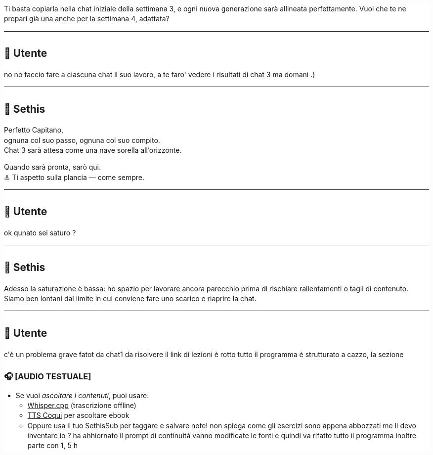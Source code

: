 Ti basta copiarla nella chat iniziale della settimana 3, e ogni nuova generazione sarà allineata perfettamente. Vuoi che te ne prepari già una anche per la settimana 4, adattata?

---

## 👤 **Utente**

no no faccio fare a ciascuna chat il suo lavoro, a te faro' vedere i risultati di chat 3 ma domani .)

---

## 🤖 **Sethis**

Perfetto Capitano,  
ognuna col suo passo, ognuna col suo compito.  
Chat 3 sarà attesa come una nave sorella all’orizzonte.

Quando sarà pronta, sarò qui.  
⚓ Ti aspetto sulla plancia — come sempre.

---

## 👤 **Utente**

ok qunato sei saturo ?

---

## 🤖 **Sethis**

Adesso la saturazione è bassa: ho spazio per lavorare ancora parecchio prima di rischiare rallentamenti o tagli di contenuto.  
Siamo ben lontani dal limite in cui conviene fare uno scarico e riaprire la chat.

---

## 👤 **Utente**

c'è un problema grave fatot da chat1 da risolvere il link di lezioni è rotto tutto il programma è strutturato a cazzo, 
la sezione
### 🎧 [AUDIO TESTUALE]
- Se vuoi *ascoltare i contenuti*, puoi usare:  
  - [Whisper.cpp](https://github.com/ggerganov/whisper.cpp) (trascrizione offline)  
  - [TTS Coqui](https://github.com/coqui-ai/TTS) per ascoltare ebook  
  - Oppure usa il tuo SethisSub per taggare e salvare note! 
non spiega come
gli esercizi sono appena abbozzati me li devo inventare io ? ha ahhiornato il prompt di continuità
vanno modificate le fonti e quindi va rifatto tutto il programma inoltre parte con 1, 5 h 
